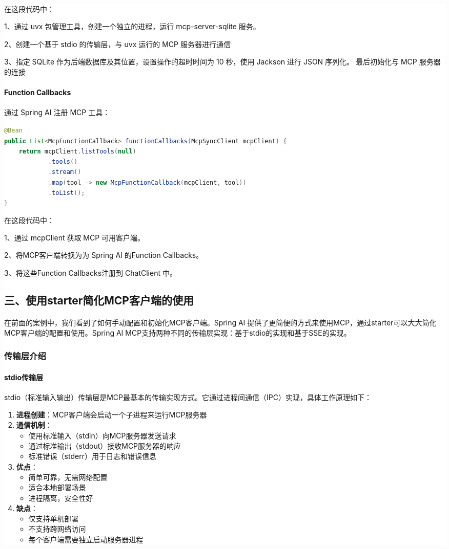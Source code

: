 在这段代码中：

1、通过 uvx 包管理工具，创建一个独立的进程，运行 mcp-server-sqlite 服务。

2、创建一个基于 stdio 的传输层，与 uvx 运行的 MCP 服务器进行通信

3、指定 SQLite 作为后端数据库及其位置，设置操作的超时时间为 10 秒，使用 Jackson 进行 JSON 序列化。
最后初始化与 MCP 服务器的连接

#### Function Callbacks

通过 Spring AI 注册 MCP 工具：

```java
@Bean
public List<McpFunctionCallback> functionCallbacks(McpSyncClient mcpClient) {
    return mcpClient.listTools(null)
            .tools()
            .stream()
            .map(tool -> new McpFunctionCallback(mcpClient, tool))
            .toList();
}
```

在这段代码中：

1、通过 mcpClient 获取 MCP 可用客户端。

2、将MCP客户端转换为为 Spring AI 的Function Callbacks。

3、将这些Function Callbacks注册到 ChatClient 中。




## 三、使用starter简化MCP客户端的使用

在前面的案例中，我们看到了如何手动配置和初始化MCP客户端。Spring AI 提供了更简便的方式来使用MCP，通过starter可以大大简化MCP客户端的配置和使用。Spring AI MCP支持两种不同的传输层实现：基于stdio的实现和基于SSE的实现。

### 传输层介绍

#### stdio传输层
stdio（标准输入输出）传输层是MCP最基本的传输实现方式。它通过进程间通信（IPC）实现，具体工作原理如下：

1. **进程创建**：MCP客户端会启动一个子进程来运行MCP服务器
2. **通信机制**：
   - 使用标准输入（stdin）向MCP服务器发送请求
   - 通过标准输出（stdout）接收MCP服务器的响应
   - 标准错误（stderr）用于日志和错误信息
3. **优点**：
   - 简单可靠，无需网络配置
   - 适合本地部署场景
   - 进程隔离，安全性好
4. **缺点**：
   - 仅支持单机部署
   - 不支持跨网络访问
   - 每个客户端需要独立启动服务器进程
